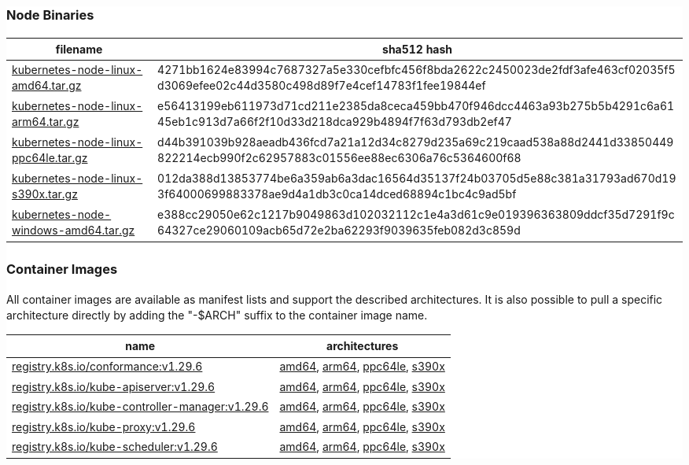 ### Node Binaries

filename | sha512 hash
-------- | -----------
[kubernetes-node-linux-amd64.tar.gz](https://dl.k8s.io/v1.29.6/kubernetes-node-linux-amd64.tar.gz) | 4271bb1624e83994c7687327a5e330cefbfc456f8bda2622c2450023de2fdf3afe463cf02035f5d3069efee02c44d3580c498d89f7e4cef14783f1fee19844ef
[kubernetes-node-linux-arm64.tar.gz](https://dl.k8s.io/v1.29.6/kubernetes-node-linux-arm64.tar.gz) | e56413199eb611973d71cd211e2385da8ceca459bb470f946dcc4463a93b275b5b4291c6a6145eb1c913d7a66f2f10d33d218dca929b4894f7f63d793db2ef47
[kubernetes-node-linux-ppc64le.tar.gz](https://dl.k8s.io/v1.29.6/kubernetes-node-linux-ppc64le.tar.gz) | d44b391039b928aeadb436fcd7a21a12d34c8279d235a69c219caad538a88d2441d33850449822214ecb990f2c62957883c01556ee88ec6306a76c5364600f68
[kubernetes-node-linux-s390x.tar.gz](https://dl.k8s.io/v1.29.6/kubernetes-node-linux-s390x.tar.gz) | 012da388d13853774be6a359ab6a3dac16564d35137f24b03705d5e88c381a31793ad670d193f64000699883378ae9d4a1db3c0ca14dced68894c1bc4c9ad5bf
[kubernetes-node-windows-amd64.tar.gz](https://dl.k8s.io/v1.29.6/kubernetes-node-windows-amd64.tar.gz) | e388cc29050e62c1217b9049863d102032112c1e4a3d61c9e019396363809ddcf35d7291f9c64327ce29060109acb65d72e2ba62293f9039635feb082d3c859d

### Container Images

All container images are available as manifest lists and support the described
architectures. It is also possible to pull a specific architecture directly by
adding the "-$ARCH" suffix  to the container image name.

name | architectures
---- | -------------
[registry.k8s.io/conformance:v1.29.6](https://console.cloud.google.com/artifacts/docker/k8s-artifacts-prod/southamerica-east1/images/conformance) | [amd64](https://console.cloud.google.com/artifacts/docker/k8s-artifacts-prod/southamerica-east1/images/conformance-amd64), [arm64](https://console.cloud.google.com/artifacts/docker/k8s-artifacts-prod/southamerica-east1/images/conformance-arm64), [ppc64le](https://console.cloud.google.com/artifacts/docker/k8s-artifacts-prod/southamerica-east1/images/conformance-ppc64le), [s390x](https://console.cloud.google.com/artifacts/docker/k8s-artifacts-prod/southamerica-east1/images/conformance-s390x)
[registry.k8s.io/kube-apiserver:v1.29.6](https://console.cloud.google.com/artifacts/docker/k8s-artifacts-prod/southamerica-east1/images/kube-apiserver) | [amd64](https://console.cloud.google.com/artifacts/docker/k8s-artifacts-prod/southamerica-east1/images/kube-apiserver-amd64), [arm64](https://console.cloud.google.com/artifacts/docker/k8s-artifacts-prod/southamerica-east1/images/kube-apiserver-arm64), [ppc64le](https://console.cloud.google.com/artifacts/docker/k8s-artifacts-prod/southamerica-east1/images/kube-apiserver-ppc64le), [s390x](https://console.cloud.google.com/artifacts/docker/k8s-artifacts-prod/southamerica-east1/images/kube-apiserver-s390x)
[registry.k8s.io/kube-controller-manager:v1.29.6](https://console.cloud.google.com/artifacts/docker/k8s-artifacts-prod/southamerica-east1/images/kube-controller-manager) | [amd64](https://console.cloud.google.com/artifacts/docker/k8s-artifacts-prod/southamerica-east1/images/kube-controller-manager-amd64), [arm64](https://console.cloud.google.com/artifacts/docker/k8s-artifacts-prod/southamerica-east1/images/kube-controller-manager-arm64), [ppc64le](https://console.cloud.google.com/artifacts/docker/k8s-artifacts-prod/southamerica-east1/images/kube-controller-manager-ppc64le), [s390x](https://console.cloud.google.com/artifacts/docker/k8s-artifacts-prod/southamerica-east1/images/kube-controller-manager-s390x)
[registry.k8s.io/kube-proxy:v1.29.6](https://console.cloud.google.com/artifacts/docker/k8s-artifacts-prod/southamerica-east1/images/kube-proxy) | [amd64](https://console.cloud.google.com/artifacts/docker/k8s-artifacts-prod/southamerica-east1/images/kube-proxy-amd64), [arm64](https://console.cloud.google.com/artifacts/docker/k8s-artifacts-prod/southamerica-east1/images/kube-proxy-arm64), [ppc64le](https://console.cloud.google.com/artifacts/docker/k8s-artifacts-prod/southamerica-east1/images/kube-proxy-ppc64le), [s390x](https://console.cloud.google.com/artifacts/docker/k8s-artifacts-prod/southamerica-east1/images/kube-proxy-s390x)
[registry.k8s.io/kube-scheduler:v1.29.6](https://console.cloud.google.com/artifacts/docker/k8s-artifacts-prod/southamerica-east1/images/kube-scheduler) | [amd64](https://console.cloud.google.com/artifacts/docker/k8s-artifacts-prod/southamerica-east1/images/kube-scheduler-amd64), [arm64](https://console.cloud.google.com/artifacts/docker/k8s-artifacts-prod/southamerica-east1/images/kube-scheduler-arm64), [ppc64le](https://console.cloud.google.com/artifacts/docker/k8s-artifacts-prod/southamerica-east1/images/kube-scheduler-ppc64le), [s390x](https://console.cloud.google.com/artifacts/docker/k8s-artifacts-prod/southamerica-east1/images/kube-scheduler-s390x)